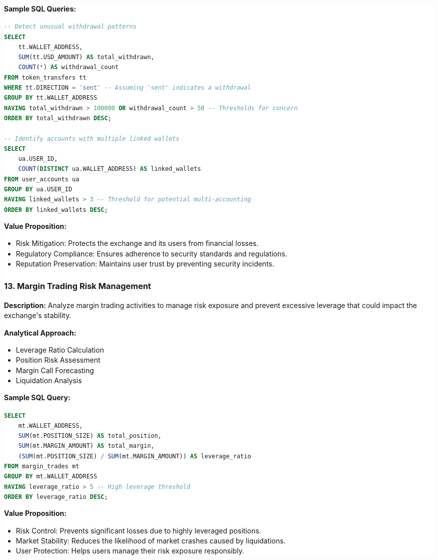 **Sample SQL Queries:**
```sql
-- Detect unusual withdrawal patterns
SELECT
    tt.WALLET_ADDRESS,
    SUM(tt.USD_AMOUNT) AS total_withdrawn,
    COUNT(*) AS withdrawal_count
FROM token_transfers tt
WHERE tt.DIRECTION = 'sent' -- Assuming 'sent' indicates a withdrawal
GROUP BY tt.WALLET_ADDRESS
HAVING total_withdrawn > 100000 OR withdrawal_count > 50 -- Thresholds for concern
ORDER BY total_withdrawn DESC;

-- Identify accounts with multiple linked wallets
SELECT
    ua.USER_ID,
    COUNT(DISTINCT ua.WALLET_ADDRESS) AS linked_wallets
FROM user_accounts ua
GROUP BY ua.USER_ID
HAVING linked_wallets > 3 -- Threshold for potential multi-accounting
ORDER BY linked_wallets DESC;
```

**Value Proposition:**
- Risk Mitigation: Protects the exchange and its users from financial losses.
- Regulatory Compliance: Ensures adherence to security standards and regulations.
- Reputation Preservation: Maintains user trust by preventing security incidents.

### 13. Margin Trading Risk Management

**Description:**
Analyze margin trading activities to manage risk exposure and prevent excessive leverage that could impact the exchange's stability.

**Analytical Approach:**
- Leverage Ratio Calculation
- Position Risk Assessment
- Margin Call Forecasting
- Liquidation Analysis

**Sample SQL Query:**
```sql
SELECT
    mt.WALLET_ADDRESS,
    SUM(mt.POSITION_SIZE) AS total_position,
    SUM(mt.MARGIN_AMOUNT) AS total_margin,
    (SUM(mt.POSITION_SIZE) / SUM(mt.MARGIN_AMOUNT)) AS leverage_ratio
FROM margin_trades mt
GROUP BY mt.WALLET_ADDRESS
HAVING leverage_ratio > 5 -- High leverage threshold
ORDER BY leverage_ratio DESC;
```

**Value Proposition:**
- Risk Control: Prevents significant losses due to highly leveraged positions.
- Market Stability: Reduces the likelihood of market crashes caused by liquidations.
- User Protection: Helps users manage their risk exposure responsibly.
